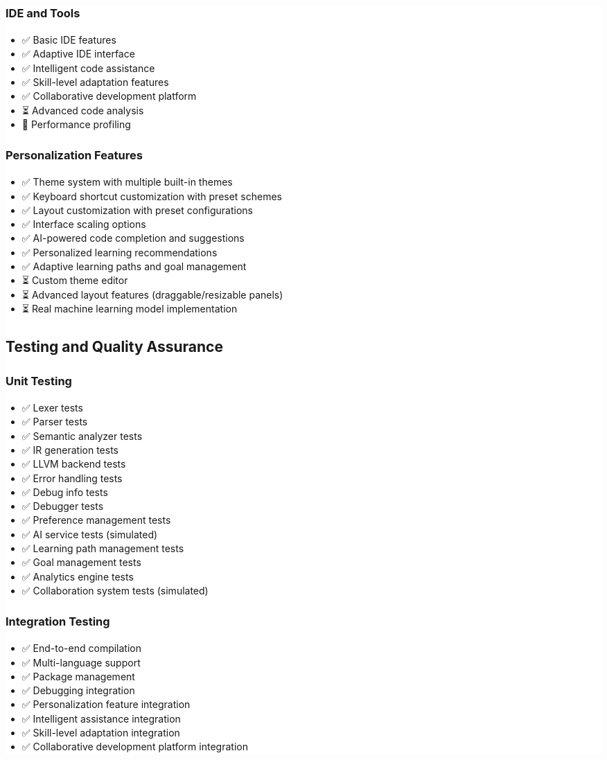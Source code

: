 ### IDE and Tools

-   ✅ Basic IDE features
-   ✅ Adaptive IDE interface
-   ✅ Intelligent code assistance
-   ✅ Skill-level adaptation features
-   ✅ Collaborative development platform
-   ⏳ Advanced code analysis
-   🔲 Performance profiling

### Personalization Features

-   ✅ Theme system with multiple built-in themes
-   ✅ Keyboard shortcut customization with preset schemes
-   ✅ Layout customization with preset configurations
-   ✅ Interface scaling options
-   ✅ AI-powered code completion and suggestions
-   ✅ Personalized learning recommendations
-   ✅ Adaptive learning paths and goal management
-   ⏳ Custom theme editor
-   ⏳ Advanced layout features (draggable/resizable panels)
-   ⏳ Real machine learning model implementation

## Testing and Quality Assurance

### Unit Testing

-   ✅ Lexer tests
-   ✅ Parser tests
-   ✅ Semantic analyzer tests
-   ✅ IR generation tests
-   ✅ LLVM backend tests
-   ✅ Error handling tests
-   ✅ Debug info tests
-   ✅ Debugger tests
-   ✅ Preference management tests
-   ✅ AI service tests (simulated)
-   ✅ Learning path management tests
-   ✅ Goal management tests
-   ✅ Analytics engine tests
-   ✅ Collaboration system tests (simulated)

### Integration Testing

-   ✅ End-to-end compilation
-   ✅ Multi-language support
-   ✅ Package management
-   ✅ Debugging integration
-   ✅ Personalization feature integration
-   ✅ Intelligent assistance integration
-   ✅ Skill-level adaptation integration
-   ✅ Collaborative development platform integration
